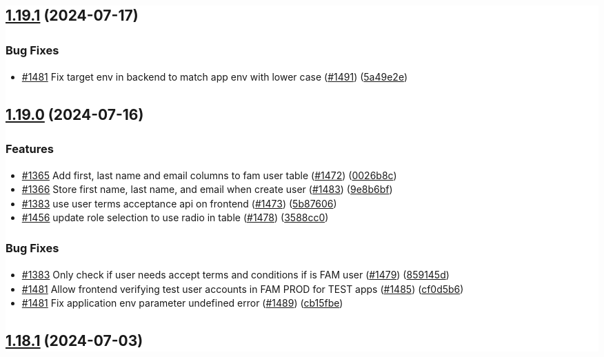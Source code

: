 ## [1.19.1](https://github.com/bcgov/nr-forests-access-management/compare/v1.19.0...v1.19.1) (2024-07-17)

### Bug Fixes

-   [#1481](https://github.com/bcgov/nr-forests-access-management/issues/1481) Fix target env in backend to match app env with lower case ([#1491](https://github.com/bcgov/nr-forests-access-management/issues/1491)) ([5a49e2e](https://github.com/bcgov/nr-forests-access-management/commit/5a49e2e668d1abd2b1f8ef4b0a93a0027ce8866d))

## [1.19.0](https://github.com/bcgov/nr-forests-access-management/compare/v1.18.1...v1.19.0) (2024-07-16)

### Features

-   [#1365](https://github.com/bcgov/nr-forests-access-management/issues/1365) Add first, last name and email columns to fam user table ([#1472](https://github.com/bcgov/nr-forests-access-management/issues/1472)) ([0026b8c](https://github.com/bcgov/nr-forests-access-management/commit/0026b8c243e9c9b8afe1594bcc20222717ca6569))
-   [#1366](https://github.com/bcgov/nr-forests-access-management/issues/1366) Store first name, last name, and email when create user ([#1483](https://github.com/bcgov/nr-forests-access-management/issues/1483)) ([9e8b6bf](https://github.com/bcgov/nr-forests-access-management/commit/9e8b6bf3af7ec57aeb0a2335d7718f95a76a3276))
-   [#1383](https://github.com/bcgov/nr-forests-access-management/issues/1383) use user terms acceptance api on frontend ([#1473](https://github.com/bcgov/nr-forests-access-management/issues/1473)) ([5b87606](https://github.com/bcgov/nr-forests-access-management/commit/5b87606c0846e6673612abe619f9d8a1dc04331e))
-   [#1456](https://github.com/bcgov/nr-forests-access-management/issues/1456) update role selection to use radio in table ([#1478](https://github.com/bcgov/nr-forests-access-management/issues/1478)) ([3588cc0](https://github.com/bcgov/nr-forests-access-management/commit/3588cc0f98a6db8b833d5e71b622baf9dd596b58))

### Bug Fixes

-   [#1383](https://github.com/bcgov/nr-forests-access-management/issues/1383) Only check if user needs accept terms and conditions if is FAM user ([#1479](https://github.com/bcgov/nr-forests-access-management/issues/1479)) ([859145d](https://github.com/bcgov/nr-forests-access-management/commit/859145def96d07561f5be904fcb316a6485b5b81))
-   [#1481](https://github.com/bcgov/nr-forests-access-management/issues/1481) Allow frontend verifying test user accounts in FAM PROD for TEST apps ([#1485](https://github.com/bcgov/nr-forests-access-management/issues/1485)) ([cf0d5b6](https://github.com/bcgov/nr-forests-access-management/commit/cf0d5b62bec6e12b47454c78f5da92ca560a99dc))
-   [#1481](https://github.com/bcgov/nr-forests-access-management/issues/1481) Fix application env parameter undefined error ([#1489](https://github.com/bcgov/nr-forests-access-management/issues/1489)) ([cb15fbe](https://github.com/bcgov/nr-forests-access-management/commit/cb15fbeb70935674dc3b27d333471e85b9f3d4a0))

## [1.18.1](https://github.com/bcgov/nr-forests-access-management/compare/v1.18.0...v1.18.1) (2024-07-03)
